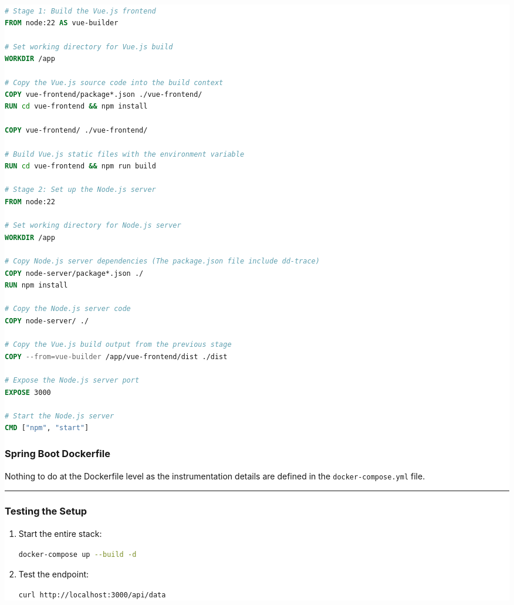 ```dockerfile
# Stage 1: Build the Vue.js frontend
FROM node:22 AS vue-builder

# Set working directory for Vue.js build
WORKDIR /app

# Copy the Vue.js source code into the build context
COPY vue-frontend/package*.json ./vue-frontend/
RUN cd vue-frontend && npm install

COPY vue-frontend/ ./vue-frontend/

# Build Vue.js static files with the environment variable
RUN cd vue-frontend && npm run build

# Stage 2: Set up the Node.js server
FROM node:22

# Set working directory for Node.js server
WORKDIR /app

# Copy Node.js server dependencies (The package.json file include dd-trace)
COPY node-server/package*.json ./
RUN npm install

# Copy the Node.js server code
COPY node-server/ ./

# Copy the Vue.js build output from the previous stage
COPY --from=vue-builder /app/vue-frontend/dist ./dist

# Expose the Node.js server port
EXPOSE 3000

# Start the Node.js server
CMD ["npm", "start"]
```


### **Spring Boot Dockerfile**

Nothing to do at the Dockerfile level as the instrumentation details are defined in the `docker-compose.yml` file. 

---

### **Testing the Setup <a name="docker"></a>**

1. Start the entire stack:
   ```bash
   docker-compose up --build -d
   ```
2. Test the endpoint:
   ```bash
   curl http://localhost:3000/api/data
   ```


